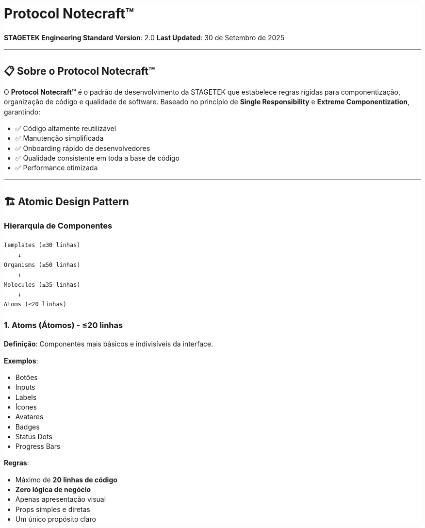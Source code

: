 # Protocol Notecraft™

**STAGETEK Engineering Standard**
**Version**: 2.0
**Last Updated**: 30 de Setembro de 2025

---

## 📋 Sobre o Protocol Notecraft™

O **Protocol Notecraft™** é o padrão de desenvolvimento da STAGETEK que estabelece regras rígidas para componentização, organização de código e qualidade de software. Baseado no princípio de **Single Responsibility** e **Extreme Componentization**, garantindo:

- ✅ Código altamente reutilizável
- ✅ Manutenção simplificada
- ✅ Onboarding rápido de desenvolvedores
- ✅ Qualidade consistente em toda a base de código
- ✅ Performance otimizada

---

## 🏗️ Atomic Design Pattern

### Hierarquia de Componentes

```
Templates (≤30 linhas)
    ↓
Organisms (≤50 linhas)
    ↓
Molecules (≤35 linhas)
    ↓
Atoms (≤20 linhas)
```

### 1. **Atoms** (Átomos) - ≤20 linhas

**Definição**: Componentes mais básicos e indivisíveis da interface.

**Exemplos**:
- Botões
- Inputs
- Labels
- Ícones
- Avatares
- Badges
- Status Dots
- Progress Bars

**Regras**:
- Máximo de **20 linhas de código**
- **Zero lógica de negócio**
- Apenas apresentação visual
- Props simples e diretas
- Um único propósito claro
